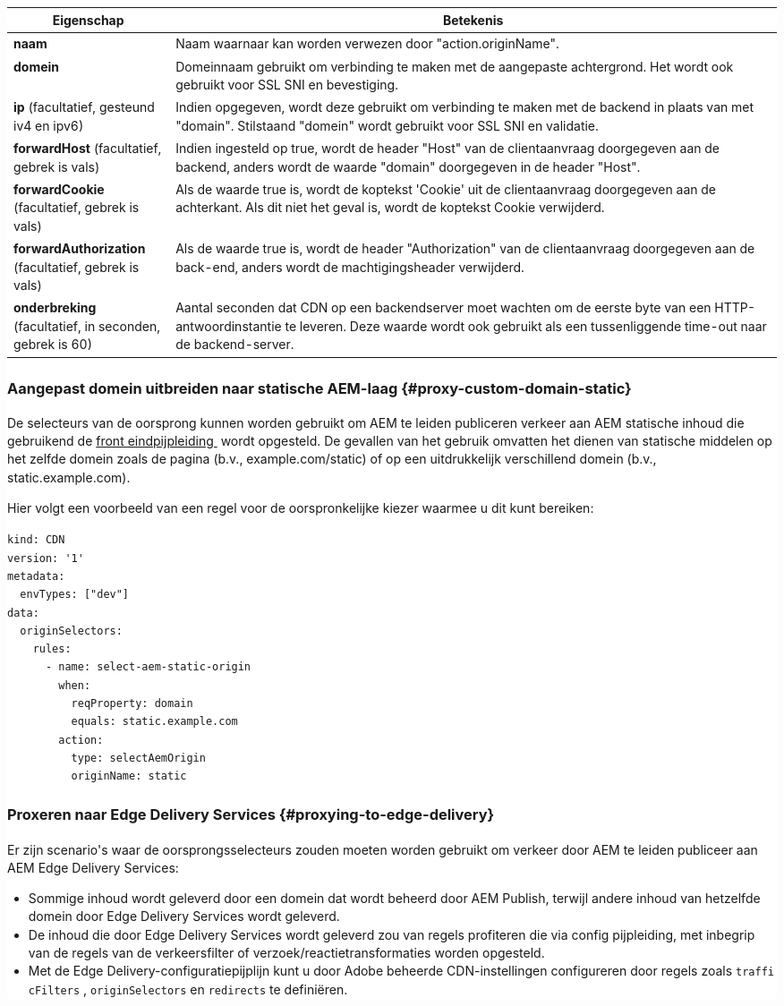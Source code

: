 | Eigenschap | Betekenis |
|------------------|--------------------------------------|
| **naam** | Naam waarnaar kan worden verwezen door &quot;action.originName&quot;. |
| **domein** | Domeinnaam gebruikt om verbinding te maken met de aangepaste achtergrond. Het wordt ook gebruikt voor SSL SNI en bevestiging. |
| **ip** (facultatief, gesteund iv4 en ipv6) | Indien opgegeven, wordt deze gebruikt om verbinding te maken met de backend in plaats van met &quot;domain&quot;. Stilstaand &quot;domein&quot; wordt gebruikt voor SSL SNI en validatie. |
| **forwardHost** (facultatief, gebrek is vals) | Indien ingesteld op true, wordt de header &quot;Host&quot; van de clientaanvraag doorgegeven aan de backend, anders wordt de waarde &quot;domain&quot; doorgegeven in de header &quot;Host&quot;. |
| **forwardCookie** (facultatief, gebrek is vals) | Als de waarde true is, wordt de koptekst &#39;Cookie&#39; uit de clientaanvraag doorgegeven aan de achterkant. Als dit niet het geval is, wordt de koptekst Cookie verwijderd. |
| **forwardAuthorization** (facultatief, gebrek is vals) | Als de waarde true is, wordt de header &quot;Authorization&quot; van de clientaanvraag doorgegeven aan de back-end, anders wordt de machtigingsheader verwijderd. |
| **onderbreking** (facultatief, in seconden, gebrek is 60) | Aantal seconden dat CDN op een backendserver moet wachten om de eerste byte van een HTTP-antwoordinstantie te leveren. Deze waarde wordt ook gebruikt als een tussenliggende time-out naar de backend-server. |

### Aangepast domein uitbreiden naar statische AEM-laag {#proxy-custom-domain-static}

De selecteurs van de oorsprong kunnen worden gebruikt om AEM te leiden publiceren verkeer aan AEM statische inhoud die gebruikend de [&#x200B; front eindpijpleiding &#x200B;](/help/implementing/developing/introduction/developing-with-front-end-pipelines.md) wordt opgesteld. De gevallen van het gebruik omvatten het dienen van statische middelen op het zelfde domein zoals de pagina (b.v., example.com/static) of op een uitdrukkelijk verschillend domein (b.v., static.example.com).

Hier volgt een voorbeeld van een regel voor de oorspronkelijke kiezer waarmee u dit kunt bereiken:

```
kind: CDN
version: '1'
metadata:
  envTypes: ["dev"]
data:
  originSelectors:
    rules:
      - name: select-aem-static-origin
        when:
          reqProperty: domain
          equals: static.example.com
        action:
          type: selectAemOrigin
          originName: static
```

### Proxeren naar Edge Delivery Services {#proxying-to-edge-delivery}

Er zijn scenario&#39;s waar de oorsprongsselecteurs zouden moeten worden gebruikt om verkeer door AEM te leiden publiceer aan AEM Edge Delivery Services:

* Sommige inhoud wordt geleverd door een domein dat wordt beheerd door AEM Publish, terwijl andere inhoud van hetzelfde domein door Edge Delivery Services wordt geleverd.
* De inhoud die door Edge Delivery Services wordt geleverd zou van regels profiteren die via config pijpleiding, met inbegrip van de regels van de verkeersfilter of verzoek/reactietransformaties worden opgesteld.
* Met de Edge Delivery-configuratiepijplijn kunt u door Adobe beheerde CDN-instellingen configureren door regels zoals `trafficFilters` , `originSelectors` en `redirects` te definiëren. 
